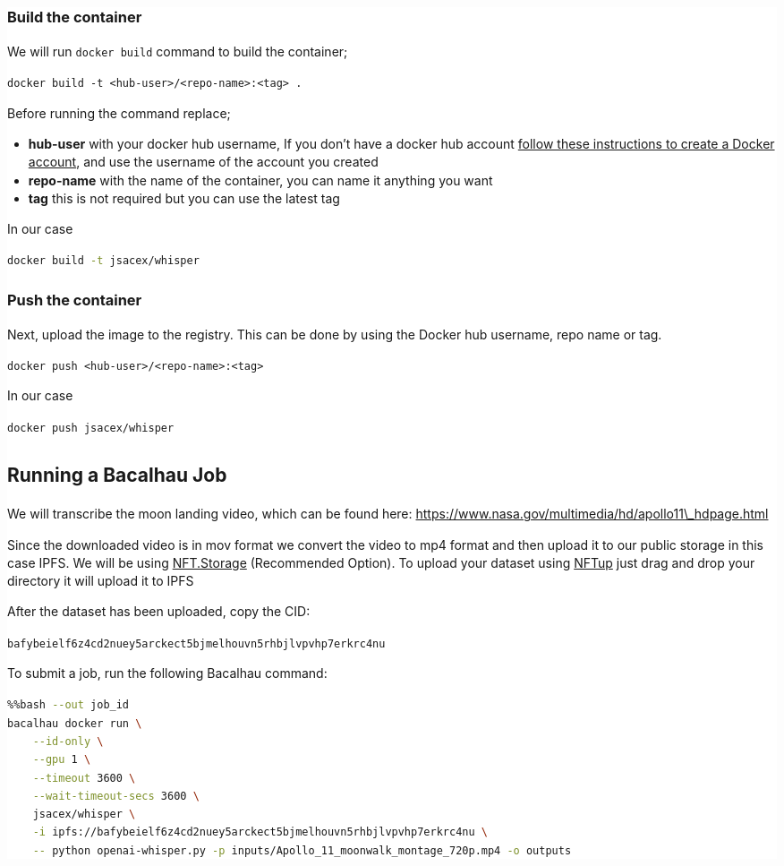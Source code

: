 ### Build the container

We will run `docker build` command to build the container;

```
docker build -t <hub-user>/<repo-name>:<tag> .
```

Before running the command replace;

* **hub-user** with your docker hub username, If you don’t have a docker hub account [follow these instructions to create a Docker account](https://docs.docker.com/docker-id/), and use the username of the account you created
* **repo-name** with the name of the container, you can name it anything you want
* **tag** this is not required but you can use the latest tag

In our case

```bash
docker build -t jsacex/whisper
```

### Push the container

Next, upload the image to the registry. This can be done by using the Docker hub username, repo name or tag.

```
docker push <hub-user>/<repo-name>:<tag>
```

In our case

```bash
docker push jsacex/whisper
```

## Running a Bacalhau Job

We will transcribe the moon landing video, which can be found here: https://www.nasa.gov/multimedia/hd/apollo11\_hdpage.html

Since the downloaded video is in mov format we convert the video to mp4 format and then upload it to our public storage in this case IPFS. We will be using [NFT.Storage](https://nft.storage/) (Recommended Option). To upload your dataset using [NFTup](https://nft.storage/docs/how-to/nftup/) just drag and drop your directory it will upload it to IPFS

After the dataset has been uploaded, copy the CID:

`bafybeielf6z4cd2nuey5arckect5bjmelhouvn5rhbjlvpvhp7erkrc4nu`

To submit a job, run the following Bacalhau command:

```bash
%%bash --out job_id
bacalhau docker run \
    --id-only \
    --gpu 1 \
    --timeout 3600 \
    --wait-timeout-secs 3600 \
    jsacex/whisper \
    -i ipfs://bafybeielf6z4cd2nuey5arckect5bjmelhouvn5rhbjlvpvhp7erkrc4nu \
    -- python openai-whisper.py -p inputs/Apollo_11_moonwalk_montage_720p.mp4 -o outputs
```
